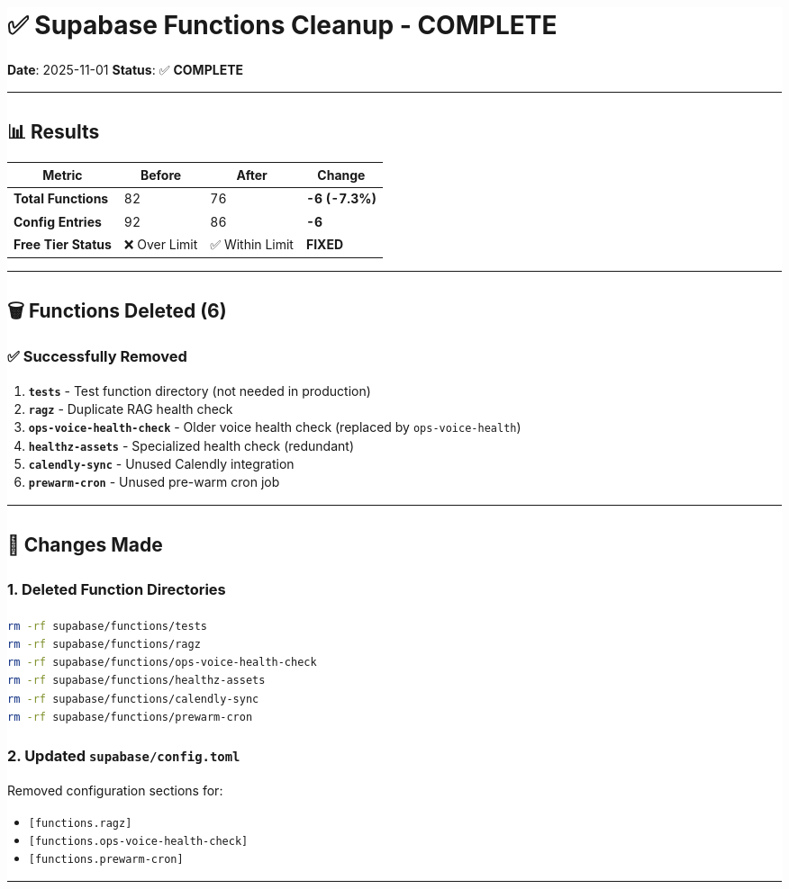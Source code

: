 # ✅ Supabase Functions Cleanup - COMPLETE

**Date**: 2025-11-01
**Status**: ✅ **COMPLETE**

---

## 📊 Results

| Metric | Before | After | Change |
|--------|--------|-------|--------|
| **Total Functions** | 82 | 76 | **-6 (-7.3%)** |
| **Config Entries** | 92 | 86 | **-6** |
| **Free Tier Status** | ❌ Over Limit | ✅ Within Limit | **FIXED** |

---

## 🗑️ Functions Deleted (6)

### ✅ **Successfully Removed**

1. **`tests`** - Test function directory (not needed in production)
2. **`ragz`** - Duplicate RAG health check
3. **`ops-voice-health-check`** - Older voice health check (replaced by `ops-voice-health`)
4. **`healthz-assets`** - Specialized health check (redundant)
5. **`calendly-sync`** - Unused Calendly integration
6. **`prewarm-cron`** - Unused pre-warm cron job

---

## 📝 Changes Made

### 1. Deleted Function Directories
```bash
rm -rf supabase/functions/tests
rm -rf supabase/functions/ragz
rm -rf supabase/functions/ops-voice-health-check
rm -rf supabase/functions/healthz-assets
rm -rf supabase/functions/calendly-sync
rm -rf supabase/functions/prewarm-cron
```

### 2. Updated `supabase/config.toml`
Removed configuration sections for:
- `[functions.ragz]`
- `[functions.ops-voice-health-check]`
- `[functions.prewarm-cron]`

---